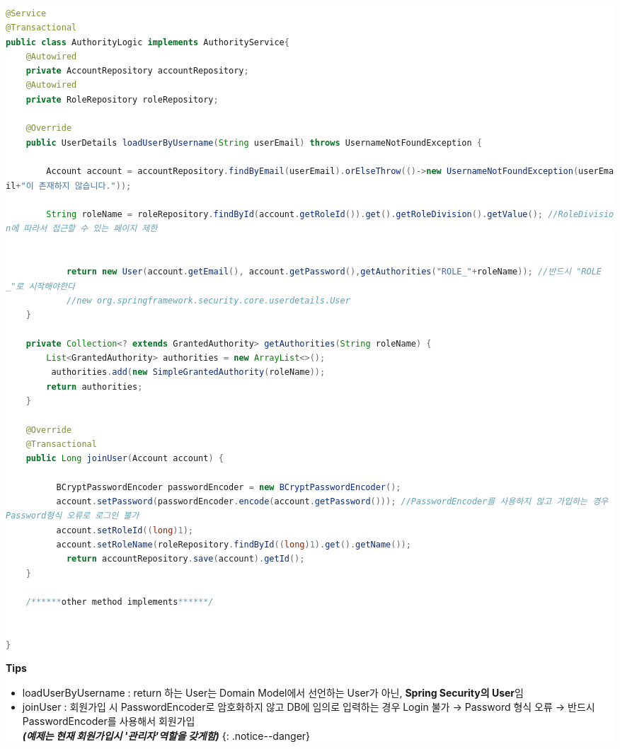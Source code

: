 ```java
@Service
@Transactional
public class AuthorityLogic implements AuthorityService{
    @Autowired
    private AccountRepository accountRepository;
    @Autowired
    private RoleRepository roleRepository;
 
    @Override
    public UserDetails loadUserByUsername(String userEmail) throws UsernameNotFoundException {
 
        Account account = accountRepository.findByEmail(userEmail).orElseThrow(()->new UsernameNotFoundException(userEmail+"이 존재하지 않습니다."));
 
        String roleName = roleRepository.findById(account.getRoleId()).get().getRoleDivision().getValue(); //RoleDivision에 따라서 접근할 수 있는 페이지 제한
 
 
            return new User(account.getEmail(), account.getPassword(),getAuthorities("ROLE_"+roleName)); //반드시 "ROLE_"로 시작해야한다
            //new org.springframework.security.core.userdetails.User
    }
 
    private Collection<? extends GrantedAuthority> getAuthorities(String roleName) {
        List<GrantedAuthority> authorities = new ArrayList<>();
         authorities.add(new SimpleGrantedAuthority(roleName));
        return authorities;
    }
 
    @Override
    @Transactional
    public Long joinUser(Account account) {
 
          BCryptPasswordEncoder passwordEncoder = new BCryptPasswordEncoder();
          account.setPassword(passwordEncoder.encode(account.getPassword())); //PasswordEncoder를 사용하지 않고 가입하는 경우 Password형식 오류로 로그인 불가
          account.setRoleId((long)1);
          account.setRoleName(roleRepository.findById((long)1).get().getName());
            return accountRepository.save(account).getId();
    }
 
    /******other method implements******/
 
 
}
```

**Tips**  
- loadUserByUsername : return 하는 User는 Domain Model에서 선언하는 User가 아닌, **Spring Security의 User**임  
- joinUser : 회원가입 시 PasswordEncoder로 암호화하지 않고 DB에 임의로 입력하는 경우 Login 불가 → Password 형식 오류 → 반드시 PasswordEncoder를 사용해서 회원가입  
  ***(예제는 현재 회원가입시 '관리자'역할을 갖게함)***
{: .notice--danger}
